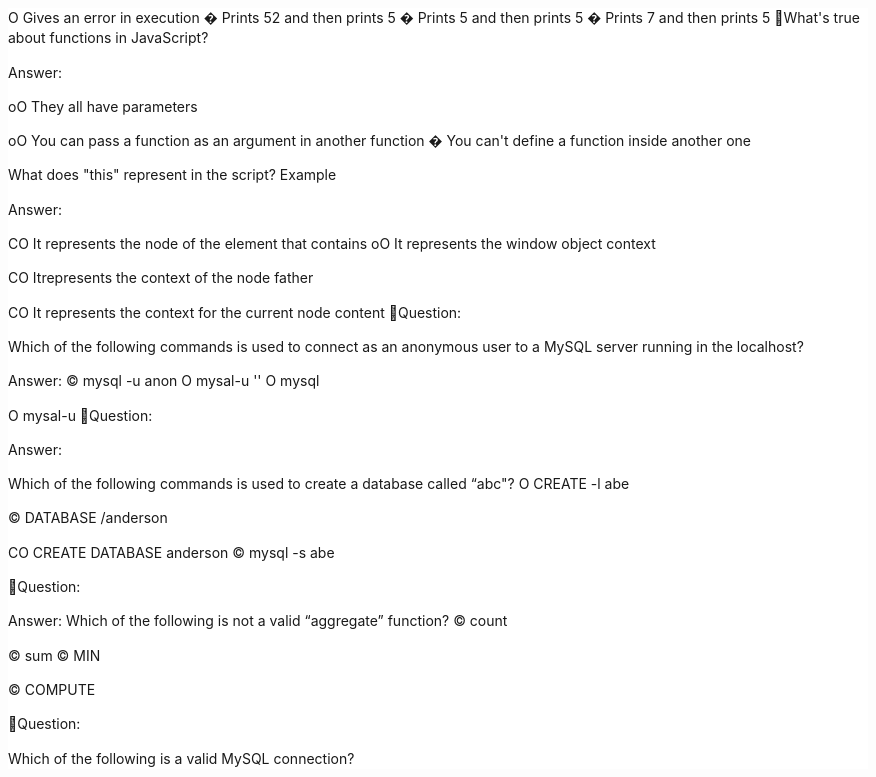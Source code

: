 O Gives an error in execution
� Prints 52 and then prints 5
� Prints 5 and then prints 5
� Prints 7 and then prints 5
What's true about functions in JavaScript?

Answer:

oO They all have parameters

oO You can pass a function as an argument in another function
� You can't define a function inside another one


What does "this" represent in the script? <a onclick="javascript:func(this)" >Example</a>

Answer:

CO It represents the node of the element that contains
oO It represents the window object context

CO Itrepresents the context of the node father

CO It represents the context for the current node content
Question:

Which of the following commands is used to connect as an anonymous user to a MySQL
server running in the localhost?

Answer:
© mysql -u anon
O mysal-u ''
O mysql

O mysal-u
Question:

Answer:

Which of the following commands is used to create a database called “abc"?
O CREATE -l abe

© DATABASE /anderson

CO CREATE DATABASE anderson
© mysql -s abe

Question:

Answer:
Which of the following is not a valid “aggregate” function?
© count

© sum
© MIN

© COMPUTE

Question:

Which of the following is a valid MySQL connection?

